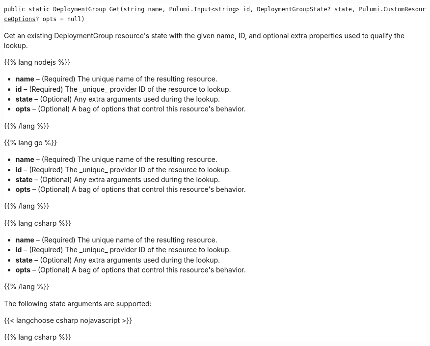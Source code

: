 <div class="highlight"><pre class="chroma"><code class="language-csharp" data-lang="csharp"><span class="k">public static </span><span class="nx"><a href="/docs/reference/pkg/dotnet/Pulumi.Aws/Pulumi.Aws.Codedeploy.DeploymentGroup.html">DeploymentGroup</a></span><span class="nf"> Get</span><span class="p">(</span><span class="nx"><a href="https://docs.microsoft.com/en-us/dotnet/csharp/language-reference/builtin-types/built-in-types">string</a></span> <span class="nx">name<span class="p">, </span><span class="nx"><a href="/docs/reference/pkg/dotnet/Pulumi/Pulumi.Input.html">Pulumi.Input&lt;string&gt;</a></span> <span class="nx">id<span class="p">, </span><span class="nx"><a href="/docs/reference/pkg/dotnet/Pulumi.Aws/Pulumi.Aws.Codedeploy.DeploymentGroupState.html">DeploymentGroupState</a></span>? <span class="nx">state<span class="p">, </span><span class="nx"><a href="/docs/reference/pkg/dotnet/Pulumi/Pulumi.CustomResourceOptions.html">Pulumi.CustomResourceOptions</a></span>? <span class="nx">opts = null<span class="p">)</span></code></pre></div>

Get an existing DeploymentGroup resource's state with the given name, ID, and optional extra properties used to qualify the lookup.

{{% lang nodejs %}}

<ul class="pl-10">
    <li><strong>name</strong> &ndash; (Required) The unique name of the resulting resource.</li>
    <li><strong>id</strong> &ndash; (Required) The _unique_ provider ID of the resource to lookup.</li>
    <li><strong>state</strong> &ndash; (Optional) Any extra arguments used during the lookup.</li>
    <li><strong>opts</strong> &ndash; (Optional) A bag of options that control this resource's behavior.</li>
</ul>

{{% /lang %}}

{{% lang go %}}

<ul class="pl-10">
    <li><strong>name</strong> &ndash; (Required) The unique name of the resulting resource.</li>
    <li><strong>id</strong> &ndash; (Required) The _unique_ provider ID of the resource to lookup.</li>
    <li><strong>state</strong> &ndash; (Optional) Any extra arguments used during the lookup.</li>
    <li><strong>opts</strong> &ndash; (Optional) A bag of options that control this resource's behavior.</li>
</ul>

{{% /lang %}}

{{% lang csharp %}}

<ul class="pl-10">
    <li><strong>name</strong> &ndash; (Required) The unique name of the resulting resource.</li>
    <li><strong>id</strong> &ndash; (Required) The _unique_ provider ID of the resource to lookup.</li>
    <li><strong>state</strong> &ndash; (Optional) Any extra arguments used during the lookup.</li>
    <li><strong>opts</strong> &ndash; (Optional) A bag of options that control this resource's behavior.</li>
</ul>

{{% /lang %}}

The following state arguments are supported:


{{< langchoose csharp nojavascript >}}


{{% lang csharp %}}
